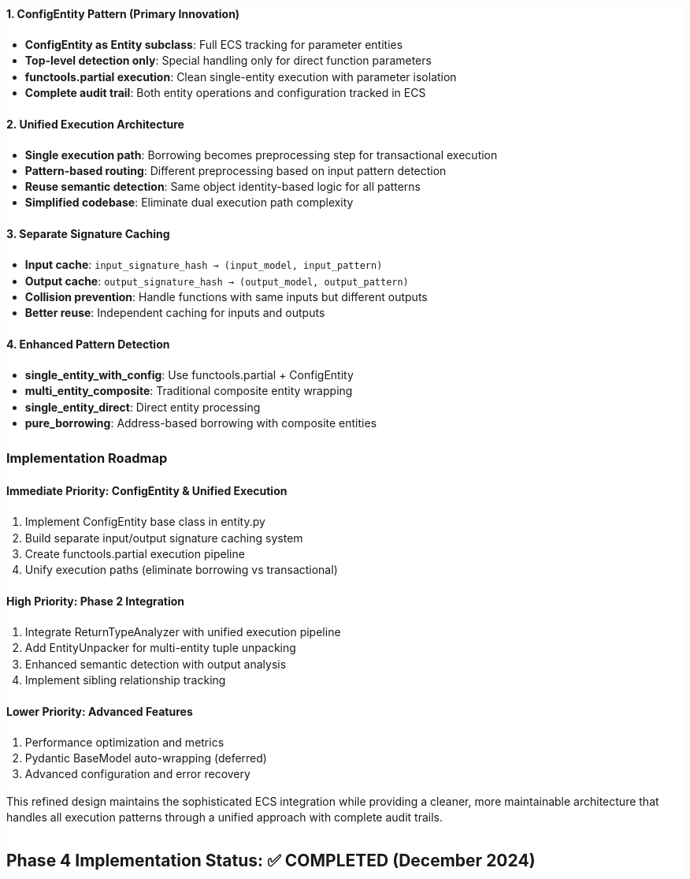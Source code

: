 #### **1. ConfigEntity Pattern (Primary Innovation)**
- **ConfigEntity as Entity subclass**: Full ECS tracking for parameter entities
- **Top-level detection only**: Special handling only for direct function parameters
- **functools.partial execution**: Clean single-entity execution with parameter isolation
- **Complete audit trail**: Both entity operations and configuration tracked in ECS

#### **2. Unified Execution Architecture** 
- **Single execution path**: Borrowing becomes preprocessing step for transactional execution
- **Pattern-based routing**: Different preprocessing based on input pattern detection
- **Reuse semantic detection**: Same object identity-based logic for all patterns
- **Simplified codebase**: Eliminate dual execution path complexity

#### **3. Separate Signature Caching**
- **Input cache**: `input_signature_hash → (input_model, input_pattern)`
- **Output cache**: `output_signature_hash → (output_model, output_pattern)`  
- **Collision prevention**: Handle functions with same inputs but different outputs
- **Better reuse**: Independent caching for inputs and outputs

#### **4. Enhanced Pattern Detection**
- **single_entity_with_config**: Use functools.partial + ConfigEntity
- **multi_entity_composite**: Traditional composite entity wrapping
- **single_entity_direct**: Direct entity processing
- **pure_borrowing**: Address-based borrowing with composite entities

### **Implementation Roadmap**

#### **Immediate Priority: ConfigEntity & Unified Execution**
1. Implement ConfigEntity base class in entity.py
2. Build separate input/output signature caching system
3. Create functools.partial execution pipeline
4. Unify execution paths (eliminate borrowing vs transactional)

#### **High Priority: Phase 2 Integration**
1. Integrate ReturnTypeAnalyzer with unified execution pipeline
2. Add EntityUnpacker for multi-entity tuple unpacking
3. Enhanced semantic detection with output analysis
4. Implement sibling relationship tracking

#### **Lower Priority: Advanced Features**
1. Performance optimization and metrics
2. Pydantic BaseModel auto-wrapping (deferred)
3. Advanced configuration and error recovery

This refined design maintains the sophisticated ECS integration while providing a cleaner, more maintainable architecture that handles all execution patterns through a unified approach with complete audit trails.

## Phase 4 Implementation Status: ✅ COMPLETED (December 2024)
